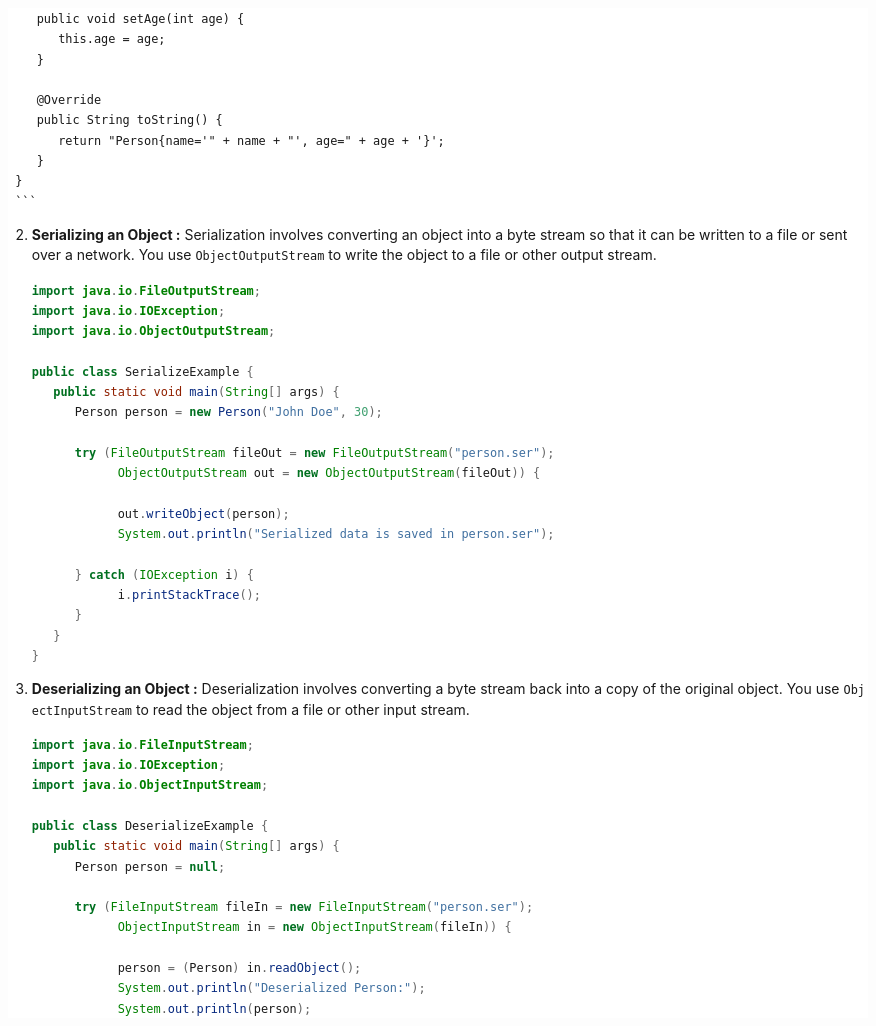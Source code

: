         public void setAge(int age) {
           this.age = age;
        }

        @Override
        public String toString() {
           return "Person{name='" + name + "', age=" + age + '}';
        }
     }
     ```

  2. **Serializing an Object :**
     Serialization involves converting an object into a byte stream so that it can be written to a file or sent over a network. You use `ObjectOutputStream` to write the object to a file or other output stream.

     ```java
     import java.io.FileOutputStream;
     import java.io.IOException;
     import java.io.ObjectOutputStream;

     public class SerializeExample {
        public static void main(String[] args) {
           Person person = new Person("John Doe", 30);

           try (FileOutputStream fileOut = new FileOutputStream("person.ser");
                 ObjectOutputStream out = new ObjectOutputStream(fileOut)) {

                 out.writeObject(person);
                 System.out.println("Serialized data is saved in person.ser");

           } catch (IOException i) {
                 i.printStackTrace();
           }
        }
     }
     ```

  3. **Deserializing an Object :**
     Deserialization involves converting a byte stream back into a copy of the original object. You use `ObjectInputStream` to read the object from a file or other input stream.

     ```java
     import java.io.FileInputStream;
     import java.io.IOException;
     import java.io.ObjectInputStream;

     public class DeserializeExample {
        public static void main(String[] args) {
           Person person = null;

           try (FileInputStream fileIn = new FileInputStream("person.ser");
                 ObjectInputStream in = new ObjectInputStream(fileIn)) {

                 person = (Person) in.readObject();
                 System.out.println("Deserialized Person:");
                 System.out.println(person);
